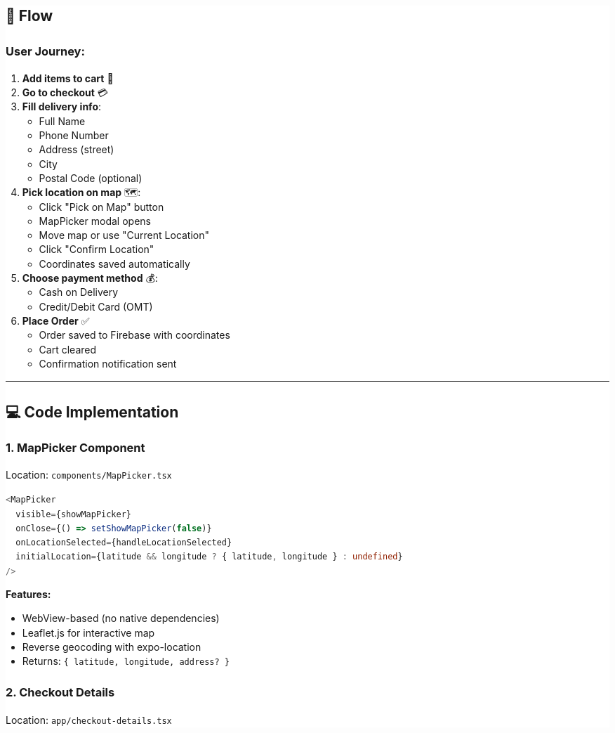 
## 🔄 Flow

### User Journey:
1. **Add items to cart** 🛒
2. **Go to checkout** 💳
3. **Fill delivery info**:
   - Full Name
   - Phone Number
   - Address (street)
   - City
   - Postal Code (optional)
4. **Pick location on map** 🗺️:
   - Click "Pick on Map" button
   - MapPicker modal opens
   - Move map or use "Current Location"
   - Click "Confirm Location"
   - Coordinates saved automatically
5. **Choose payment method** 💰:
   - Cash on Delivery
   - Credit/Debit Card (OMT)
6. **Place Order** ✅
   - Order saved to Firebase with coordinates
   - Cart cleared
   - Confirmation notification sent

---

## 💻 Code Implementation

### 1. MapPicker Component
Location: `components/MapPicker.tsx`

```typescript
<MapPicker
  visible={showMapPicker}
  onClose={() => setShowMapPicker(false)}
  onLocationSelected={handleLocationSelected}
  initialLocation={latitude && longitude ? { latitude, longitude } : undefined}
/>
```

**Features:**
- WebView-based (no native dependencies)
- Leaflet.js for interactive map
- Reverse geocoding with expo-location
- Returns: `{ latitude, longitude, address? }`

### 2. Checkout Details
Location: `app/checkout-details.tsx`
